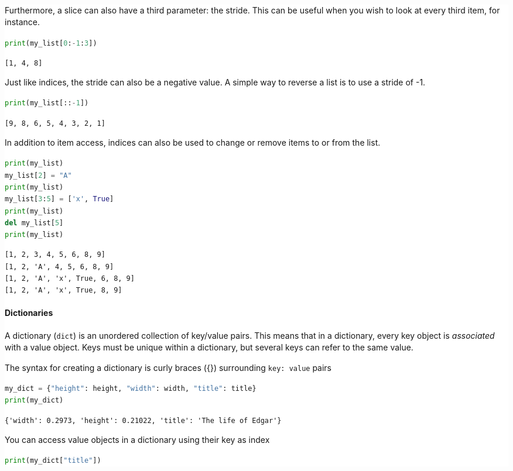 
Furthermore, a slice can also have a third parameter: the stride. This can be useful when you wish to look at every third item, for instance.


```python
print(my_list[0:-1:3])
```

    [1, 4, 8]


Just like indices, the stride can also be a negative value. A simple way to reverse a list is to use a stride of -1.


```python
print(my_list[::-1])
```

    [9, 8, 6, 5, 4, 3, 2, 1]


In addition to item access, indices can also be used to change or remove items to or from the list.


```python
print(my_list)
my_list[2] = "A"
print(my_list)
my_list[3:5] = ['x', True]
print(my_list)
del my_list[5]
print(my_list)
```

    [1, 2, 3, 4, 5, 6, 8, 9]
    [1, 2, 'A', 4, 5, 6, 8, 9]
    [1, 2, 'A', 'x', True, 6, 8, 9]
    [1, 2, 'A', 'x', True, 8, 9]


#### Dictionaries

A dictionary (`dict`) is an unordered collection of key/value pairs. This means that in a dictionary, every key object is _associated_ with a value object. Keys must be unique within a dictionary, but several keys can refer to the same value.

The syntax for creating a dictionary is curly braces ({}) surrounding `key: value` pairs


```python
my_dict = {"height": height, "width": width, "title": title}
print(my_dict)
```

    {'width': 0.2973, 'height': 0.21022, 'title': 'The life of Edgar'}


You can access value objects in a dictionary using their key as index


```python
print(my_dict["title"])
```
